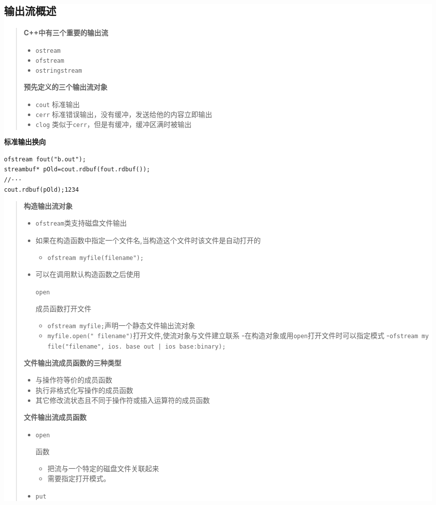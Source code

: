 ## 输出流概述

>   **C++中有三个重要的输出流**
>
>   -   `ostream`
>   -   `ofstream`
>   -   `ostringstream`
>
>   **预先定义的三个输出流对象**
>
>   -   `cout` 标准输出
>   -   `cerr` 标准错误输出，没有缓冲，发送给他的内容立即输出
>   -   `clog` 类似于`cerr`，但是有缓冲，缓冲区满时被输出

**标准输出换向**

```
ofstream fout("b.out");
streambuf* pOld=cout.rdbuf(fout.rdbuf());
//···
cout.rdbuf(pOld);1234
```

>   **构造输出流对象**
>
>   -   `ofstream`类支持磁盘文件输出
>
>   -   如果在构造函数中指定一个文件名,当构造这个文件时该文件是自动打开的
>
>       -   `ofstream myfile(filename");`
>
>   -   可以在调用默认构造函数之后使用
>
>       ```
>       open
>       ```
>
>       成员函数打开文件
>
>       -   `ofstream myfile;`声明一个静态文件输出流对象
>       -   `myfile.open(" filename")`打开文件,使流对象与文件建立联系
>           -在构造对象或用`open`打开文件时可以指定模式
>           -`ofstream myfile("filename", ios. base out | ios base:binary);`
>
>   **文件输出流成员函数的三种类型**
>
>   -   与操作符等价的成员函数
>   -   执行非格式化写操作的成员函数
>   -   其它修改流状态且不同于操作符或插入运算符的成员函数
>
>   **文件输出流成员函数**
>
>   -   ```
>       open
>       ```
>
>       函数
>
>       -   把流与一个特定的磁盘文件关联起来
>       -   需要指定打开模式。
>
>   -   ```
>       put
>       ```
>